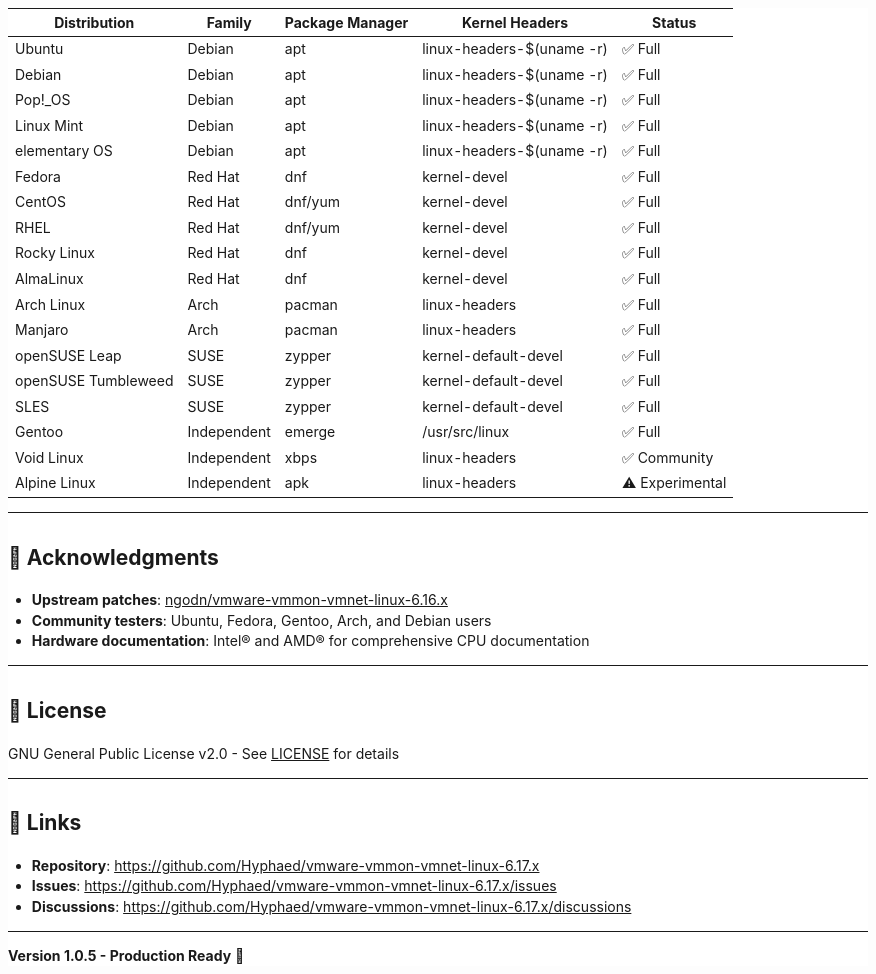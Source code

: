 | Distribution | Family | Package Manager | Kernel Headers | Status |
|-------------|--------|-----------------|----------------|--------|
| Ubuntu | Debian | apt | linux-headers-$(uname -r) | ✅ Full |
| Debian | Debian | apt | linux-headers-$(uname -r) | ✅ Full |
| Pop!_OS | Debian | apt | linux-headers-$(uname -r) | ✅ Full |
| Linux Mint | Debian | apt | linux-headers-$(uname -r) | ✅ Full |
| elementary OS | Debian | apt | linux-headers-$(uname -r) | ✅ Full |
| Fedora | Red Hat | dnf | kernel-devel | ✅ Full |
| CentOS | Red Hat | dnf/yum | kernel-devel | ✅ Full |
| RHEL | Red Hat | dnf/yum | kernel-devel | ✅ Full |
| Rocky Linux | Red Hat | dnf | kernel-devel | ✅ Full |
| AlmaLinux | Red Hat | dnf | kernel-devel | ✅ Full |
| Arch Linux | Arch | pacman | linux-headers | ✅ Full |
| Manjaro | Arch | pacman | linux-headers | ✅ Full |
| openSUSE Leap | SUSE | zypper | kernel-default-devel | ✅ Full |
| openSUSE Tumbleweed | SUSE | zypper | kernel-default-devel | ✅ Full |
| SLES | SUSE | zypper | kernel-default-devel | ✅ Full |
| Gentoo | Independent | emerge | /usr/src/linux | ✅ Full |
| Void Linux | Independent | xbps | linux-headers | ✅ Community |
| Alpine Linux | Independent | apk | linux-headers | ⚠️ Experimental |

---

## 🙏 Acknowledgments

- **Upstream patches**: [ngodn/vmware-vmmon-vmnet-linux-6.16.x](https://github.com/ngodn/vmware-vmmon-vmnet-linux-6.16.x)
- **Community testers**: Ubuntu, Fedora, Gentoo, Arch, and Debian users
- **Hardware documentation**: Intel® and AMD® for comprehensive CPU documentation

---

## 📝 License

GNU General Public License v2.0 - See [LICENSE](LICENSE) for details

---

## 🔗 Links

- **Repository**: https://github.com/Hyphaed/vmware-vmmon-vmnet-linux-6.17.x
- **Issues**: https://github.com/Hyphaed/vmware-vmmon-vmnet-linux-6.17.x/issues
- **Discussions**: https://github.com/Hyphaed/vmware-vmmon-vmnet-linux-6.17.x/discussions

---

**Version 1.0.5 - Production Ready** 🚀

